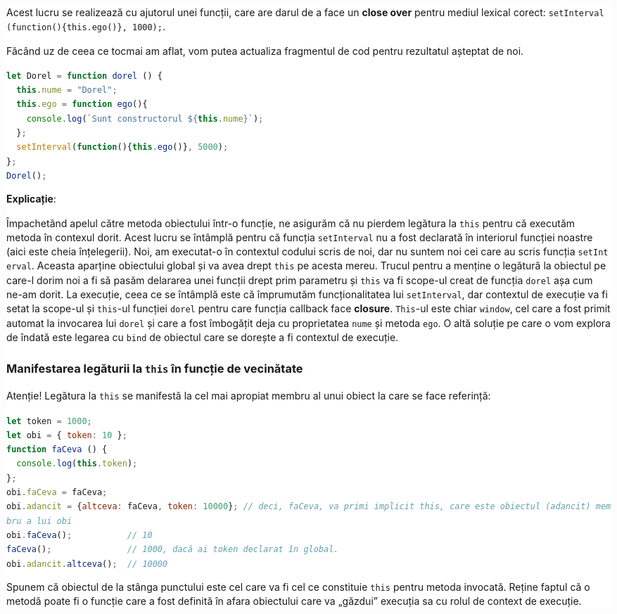 Acest lucru se realizează cu ajutorul unei funcții, care are darul de a face un **close over** pentru mediul lexical corect: `setInterval(function(){this.ego()}, 1000);`.

Făcând uz de ceea ce tocmai am aflat, vom putea actualiza fragmentul de cod pentru rezultatul așteptat de noi.

```javascript
let Dorel = function dorel () {
  this.nume = "Dorel";
  this.ego = function ego(){
    console.log(`Sunt constructorul ${this.nume}`);
  };
  setInterval(function(){this.ego()}, 5000);
};
Dorel();
```

**Explicație**:

Împachetând apelul către metoda obiectului într-o funcție, ne asigurăm că nu pierdem legătura la `this` pentru că executăm metoda în contexul dorit.
Acest lucru se întâmplă pentru că funcția `setInterval` nu a fost declarată în interiorul funcției noastre (aici este cheia înțelegerii). Noi, am executat-o în contextul codului scris de noi, dar nu suntem noi cei care au scris funcția `setInterval`. Aceasta aparține obiectului global și va avea drept `this` pe acesta mereu. Trucul pentru a menține o legătură la obiectul pe care-l dorim noi a fi să pasăm delararea unei funcții drept prim parametru și `this` va fi scope-ul creat de funcția `dorel` așa cum ne-am dorit.
La execuție, ceea ce se întâmplă este că împrumutăm funcționalitatea lui `setInterval`, dar contextul de execuție va fi setat la scope-ul și `this`-ul funcției `dorel` pentru care funcția callback face **closure**.
`This`-ul este chiar `window`, cel care a fost primit automat la invocarea lui `dorel` și care a fost îmbogățit deja cu proprietatea `nume` și metoda `ego`. O altă soluție pe care o vom explora de îndată este legarea cu `bind` de obiectul care se dorește a fi contextul de execuție.

### Manifestarea legăturii la `this` în funcție de vecinătate

Atenție! Legătura la `this` se manifestă la cel mai apropiat membru al unui obiect la care se face referință:

```javascript
let token = 1000;
let obi = { token: 10 };
function faCeva () {
  console.log(this.token);
};
obi.faCeva = faCeva;
obi.adancit = {altceva: faCeva, token: 10000}; // deci, faCeva, va primi implicit this, care este obiectul (adancit) membru a lui obi
obi.faCeva();           // 10
faCeva();               // 1000, dacă ai token declarat în global.
obi.adancit.altceva();  // 10000
```

Spunem că obiectul de la stânga punctului este cel care va fi cel ce constituie `this` pentru metoda invocată. Reține faptul că o metodă poate fi o funcție care a fost definită în afara obiectului care va „găzdui” execuția sa cu rolul de context de execuție.
